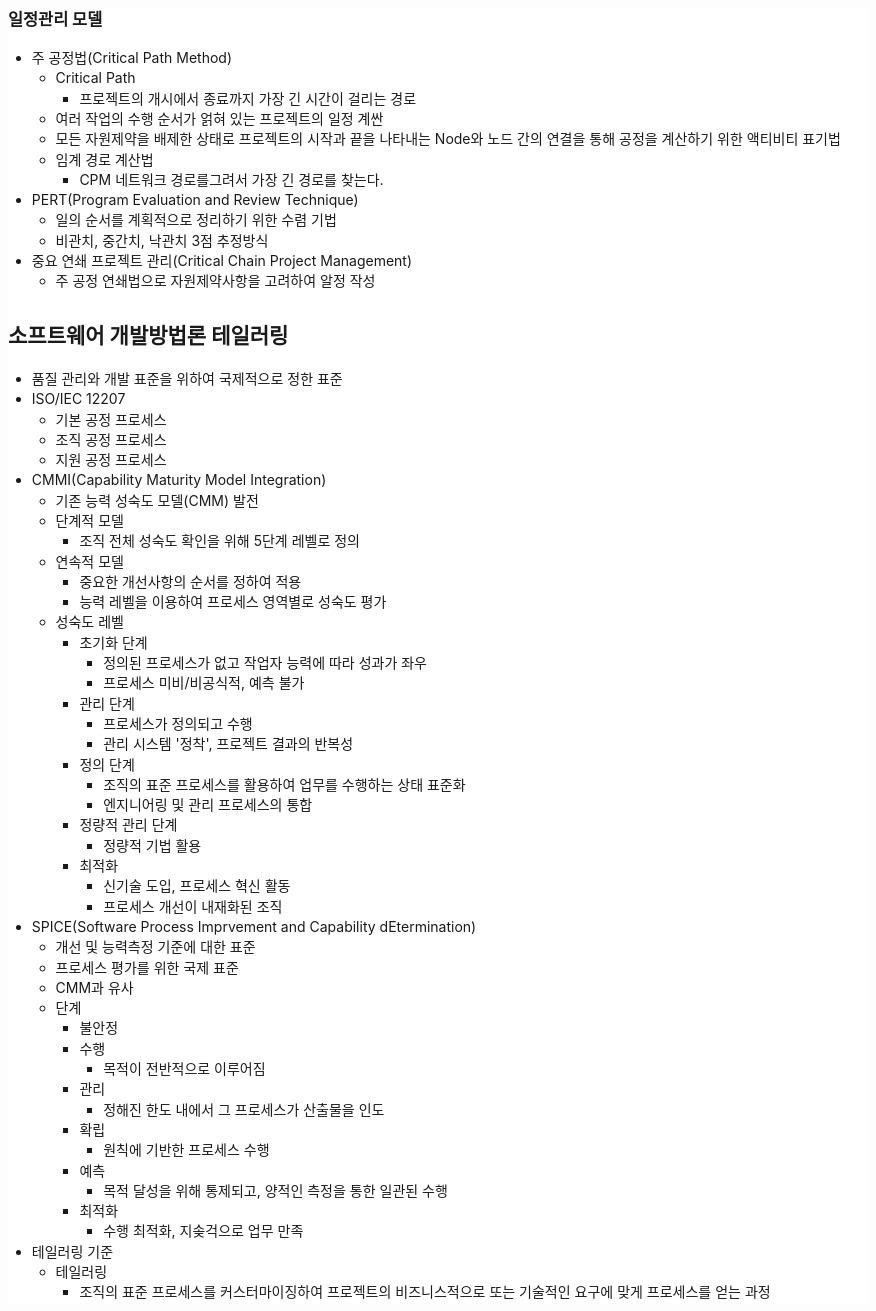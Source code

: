 ### 일정관리 모델

* 주 공정법(Critical Path Method)
  * Critical Path
    * 프로젝트의 개시에서 종료까지 가장 긴 시간이 걸리는 경로
  * 여러 작업의 수행 순서가 얽혀 있는 프로젝트의 일정 계싼
  * 모든 자원제약을 배제한 상태로 프로젝트의 시작과 끝을 나타내는 Node와 노드 간의 연결을 통해 공정을 계산하기 위한 액티비티 표기법
  * 임계 경로 계산법
    * CPM 네트워크 경로를그려서 가장 긴 경로를 찾는다.
* PERT(Program Evaluation and Review Technique)
  * 일의 순서를 계획적으로 정리하기 위한 수렴 기법
  * 비관치, 중간치, 낙관치 3점 추정방식
* 중요 연쇄 프로젝트 관리(Critical Chain Project Management)
  * 주 공정 연쇄법으로 자원제약사항을 고려하여 알정 작성

## 소프트웨어 개발방법론 테일러링

* 품질 관리와 개발 표준을 위하여 국제적으로 정한 표준
* ISO/IEC 12207
  * 기본 공정 프로세스
  * 조직 공정 프로세스
  * 지원 공정 프로세스
* CMMI(Capability Maturity Model Integration)
  * 기존 능력 성숙도 모델(CMM) 발전
  * 단계적 모델
    * 조직 전체 성숙도 확인을 위해 5단계 레벨로 정의
  * 연속적 모델
    * 중요한 개선사항의 순서를 정하여 적용
    * 능력 레벨을 이용하여 프로세스 영역별로 성숙도 평가
  * 성숙도 레벨
    * 초기화 단계
      * 정의된 프로세스가 없고 작업자 능력에 따라 성과가 좌우
      * 프로세스 미비/비공식적, 예측 불가
    * 관리 단계
      * 프로세스가 정의되고 수행
      * 관리 시스템 '정착', 프로젝트 결과의 반복성
    * 정의 단계
      * 조직의 표준 프로세스를 활용하여 업무를 수행하는 상태 표준화
      * 엔지니어링 및 관리 프로세스의 통합
    * 정량적 관리 단계
      * 정량적 기법 활용
    * 최적화
      * 신기술 도입, 프로세스 혁신 활동
      * 프로세스 개선이 내재화된 조직
* SPICE(Software Process Imprvement and Capability dEtermination)
  * 개선 및 능력측정 기준에 대한 표준
  * 프로세스 평가를 위한 국제 표준
  * CMM과 유사
  * 단계
    * 불안정
    * 수행
      * 목적이 전반적으로 이루어짐
    * 관리
      * 정해진 한도 내에서 그 프로세스가 산출물을 인도
    * 확립
      * 원칙에 기반한 프로세스 수행
    * 예측
      * 목적 달성을 위해 통제되고, 양적인 측정을 통한 일관된 수행
    * 최적화
      * 수행 최적화, 지솢걱으로 업무 만족
* 테일러링 기준
  * 테일러링
    * 조직의 표준 프로세스를 커스터마이징하여 프로젝트의 비즈니스적으로 또는 기술적인 요구에 맞게 프로세스를 얻는 과정